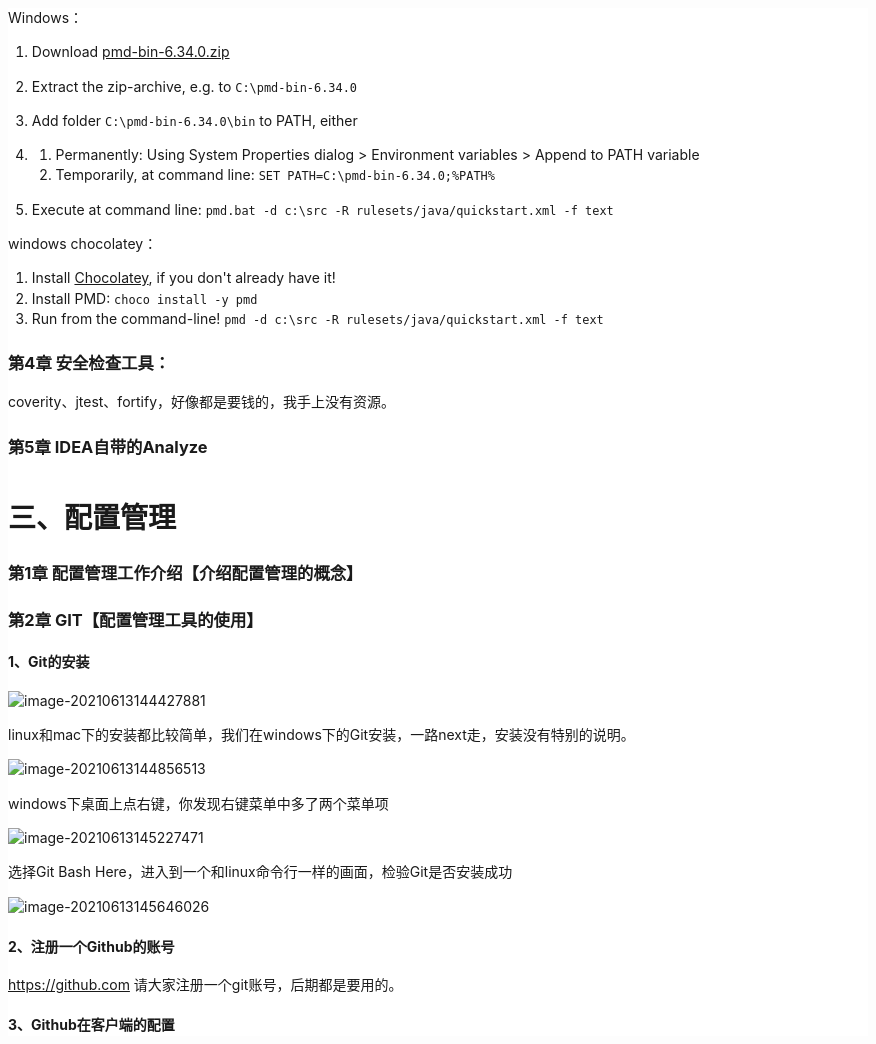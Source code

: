 Windows：

1. Download [pmd-bin-6.34.0.zip](https://github.com/pmd/pmd/releases/download/pmd_releases%2F6.34.0/pmd-bin-6.34.0.zip)

2. Extract the zip-archive, e.g. to `C:\pmd-bin-6.34.0`

3. Add folder `C:\pmd-bin-6.34.0\bin` to PATH, either

4. 1. Permanently: Using System Properties dialog > Environment variables > Append to PATH variable
   2. Temporarily, at command line: `SET PATH=C:\pmd-bin-6.34.0;%PATH%`

5. Execute at command line: `pmd.bat -d c:\src -R rulesets/java/quickstart.xml -f text`

windows chocolatey：

1. Install [Chocolatey](https://chocolatey.org/), if you don't already have it!
2. Install PMD: `choco install -y pmd`
3. Run from the command-line! `pmd -d c:\src -R rulesets/java/quickstart.xml -f text`

### 第4章 安全检查工具：

coverity、jtest、fortify，好像都是要钱的，我手上没有资源。

### 第5章 IDEA自带的Analyze

# 三、配置管理

### 第1章 配置管理工作介绍【介绍配置管理的概念】

### 第2章 GIT【配置管理工具的使用】

#### 1、Git的安装

![image-20210613144427881](C:\Users\Thinkpad\AppData\Roaming\Typora\typora-user-images\image-20210613144427881.png)

linux和mac下的安装都比较简单，我们在windows下的Git安装，一路next走，安装没有特别的说明。

![image-20210613144856513](C:\Users\Thinkpad\AppData\Roaming\Typora\typora-user-images\image-20210613144856513.png)

windows下桌面上点右键，你发现右键菜单中多了两个菜单项

![image-20210613145227471](C:\Users\Thinkpad\AppData\Roaming\Typora\typora-user-images\image-20210613145227471.png)

选择Git Bash Here，进入到一个和linux命令行一样的画面，检验Git是否安装成功

![image-20210613145646026](C:\Users\Thinkpad\AppData\Roaming\Typora\typora-user-images\image-20210613145646026.png)

#### 2、注册一个Github的账号

https://github.com 	请大家注册一个git账号，后期都是要用的。

#### 3、Github在客户端的配置
